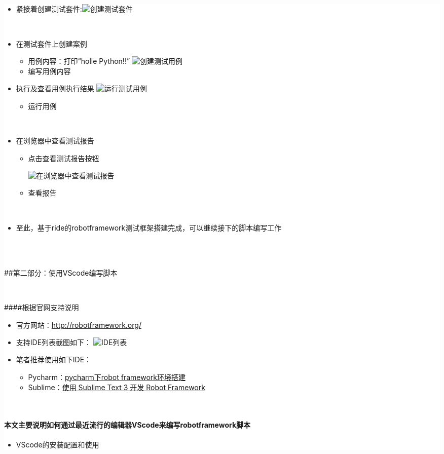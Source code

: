 * 紧接着创建测试套件:![创建测试套件](./images/Part_01/创建测试套件.png)
    <!-- <img src="./images/Part_01/创建测试套件.png" width = 70% alt="创建测试套件" align=center /> -->


<br />

* 在测试套件上创建案例
    * 用例内容：打印“holle Python!!”
        ![创建测试用例](./images/Part_01/创建测试用例.png)
        <!-- <img src="./images/Part_01/创建测试用例.png" width = 70% alt="创建测试用例" align=center /> -->
    * 编写用例内容

* 执行及查看用例执行结果
    ![运行测试用例](./images/Part_01/运行测试用例.png)
    <!-- <img src="./images/Part_01/运行测试用例.png" width = 70% alt="运行测试用例" align=center /> -->

    * 运行用例

<br />

* 在浏览器中查看测试报告
    * 点击查看测试报告按钮

        ![在浏览器中查看测试报告](./images/Part_01/在浏览器中查看测试报告.png)
        <!-- <img src="./images/Part_01/在浏览器中查看测试报告.png" width = 70% alt="在浏览器中查看测试报告" align=center /> -->
    * 查看报告

<br />

* 至此，基于ride的robotframework测试框架搭建完成，可以继续接下的脚本编写工作


<br />
<br />



##第二部分：使用VScode编写脚本

<br />

####根据官网支持说明
* 官方网站：http://robotframework.org/
* 支持IDE列表截图如下：
![IDE列表](./images/Part_02/IDE列表.png)


* 笔者推荐使用如下IDE：
    * Pycharm：[pycharm下robot framework环境搭建](https://www.jianshu.com/p/7185c4eb3ca1?from=timeline&isappinstalled=0)
    * Sublime：[使用 Sublime Text 3 开发 Robot Framework](https://www.jianshu.com/p/07ae62d2c63f)

<br />

#### 本文主要说明如何通过最近流行的编辑器VScode来编写robotframework脚本
* VScode的安装配置和使用
